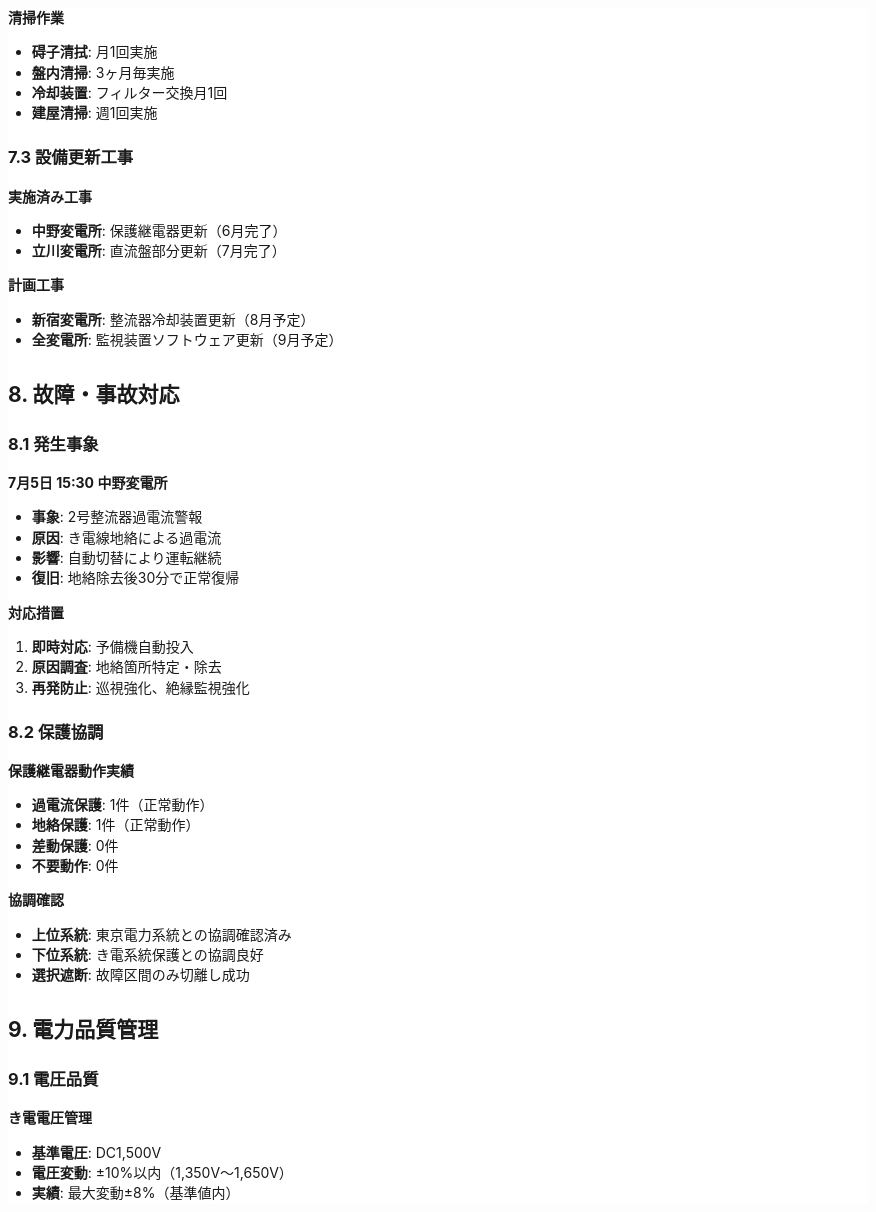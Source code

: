 **清掃作業**
- **碍子清拭**: 月1回実施
- **盤内清掃**: 3ヶ月毎実施
- **冷却装置**: フィルター交換月1回
- **建屋清掃**: 週1回実施

### 7.3 設備更新工事

**実施済み工事**
- **中野変電所**: 保護継電器更新（6月完了）
- **立川変電所**: 直流盤部分更新（7月完了）

**計画工事**
- **新宿変電所**: 整流器冷却装置更新（8月予定）
- **全変電所**: 監視装置ソフトウェア更新（9月予定）

## 8. 故障・事故対応

### 8.1 発生事象

**7月5日 15:30 中野変電所**
- **事象**: 2号整流器過電流警報
- **原因**: き電線地絡による過電流
- **影響**: 自動切替により運転継続
- **復旧**: 地絡除去後30分で正常復帰

**対応措置**
1. **即時対応**: 予備機自動投入
2. **原因調査**: 地絡箇所特定・除去
3. **再発防止**: 巡視強化、絶縁監視強化

### 8.2 保護協調

**保護継電器動作実績**
- **過電流保護**: 1件（正常動作）
- **地絡保護**: 1件（正常動作）
- **差動保護**: 0件
- **不要動作**: 0件

**協調確認**
- **上位系統**: 東京電力系統との協調確認済み
- **下位系統**: き電系統保護との協調良好
- **選択遮断**: 故障区間のみ切離し成功

## 9. 電力品質管理

### 9.1 電圧品質

**き電電圧管理**
- **基準電圧**: DC1,500V
- **電圧変動**: ±10%以内（1,350V～1,650V）
- **実績**: 最大変動±8%（基準値内）
